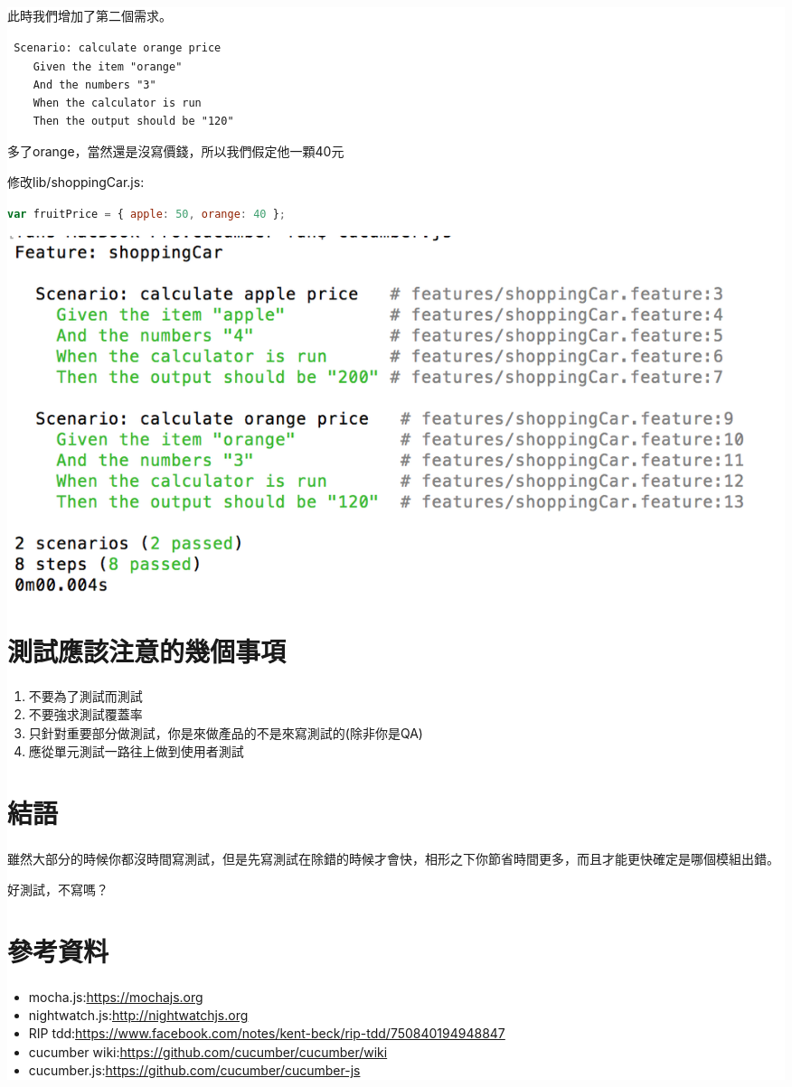 此時我們增加了第二個需求。

```
 Scenario: calculate orange price
    Given the item "orange"
    And the numbers "3"
    When the calculator is run
    Then the output should be "120"
```

多了orange，當然還是沒寫價錢，所以我們假定他一顆40元

修改lib/shoppingCar.js:

```javascript
var fruitPrice = { apple: 50, orange: 40 };
```

![](img/zh-tw/node_test/cucumberThirdTest.png)

# 測試應該注意的幾個事項

1. 不要為了測試而測試
2. 不要強求測試覆蓋率
3. 只針對重要部分做測試，你是來做產品的不是來寫測試的(除非你是QA)
4. 應從單元測試一路往上做到使用者測試

# 結語

雖然大部分的時候你都沒時間寫測試，但是先寫測試在除錯的時候才會快，相形之下你節省時間更多，而且才能更快確定是哪個模組出錯。

好測試，不寫嗎？

# 參考資料

* mocha.js:<https://mochajs.org>
* nightwatch.js:<http://nightwatchjs.org>
* RIP tdd:<https://www.facebook.com/notes/kent-beck/rip-tdd/750840194948847>
* cucumber wiki:<https://github.com/cucumber/cucumber/wiki>
* cucumber.js:<https://github.com/cucumber/cucumber-js>
